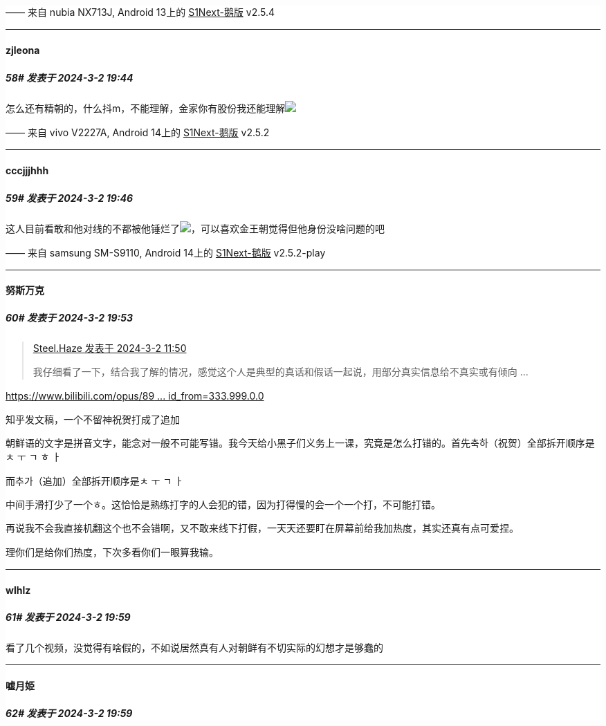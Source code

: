 —— 来自 nubia NX713J, Android 13上的 [S1Next-鹅版](https://github.com/ykrank/S1-Next/releases) v2.5.4

*****

####  zjleona  
##### 58#       发表于 2024-3-2 19:44

怎么还有精朝的，什么抖m，不能理解，金家你有股份我还能理解<img src="https://static.saraba1st.com/image/smiley/face2017/047.png" referrerpolicy="no-referrer">

—— 来自 vivo V2227A, Android 14上的 [S1Next-鹅版](https://github.com/ykrank/S1-Next/releases) v2.5.2


*****

####  cccjjjhhh  
##### 59#       发表于 2024-3-2 19:46

这人目前看敢和他对线的不都被他锤烂了<img src="https://static.saraba1st.com/image/smiley/face2017/001.png" referrerpolicy="no-referrer">，可以喜欢金王朝觉得但他身份没啥问题的吧

—— 来自 samsung SM-S9110, Android 14上的 [S1Next-鹅版](https://github.com/ykrank/S1-Next/releases) v2.5.2-play


*****

####  努斯万克  
##### 60#       发表于 2024-3-2 19:53

<blockquote><a href="httphttps://bbs.saraba1st.com/2b/forum.php?mod=redirect&amp;goto=findpost&amp;pid=64122990&amp;ptid=2173799" target="_blank">Steel.Haze 发表于 2024-3-2 11:50</a>

我仔细看了一下，结合我了解的情况，感觉这个人是典型的真话和假话一起说，用部分真实信息给不真实或有倾向 ...</blockquote>
[https://www.bilibili.com/opus/89 ... id_from=333.999.0.0](https://www.bilibili.com/opus/897897199956918297?spm_id_from=333.999.0.0)

知乎发文稿，一个不留神祝贺打成了追加

朝鲜语的文字是拼音文字，能念对一般不可能写错。我今天给小黑子们义务上一课，究竟是怎么打错的。首先축하（祝贺）全部拆开顺序是ㅊ ㅜ ㄱ ㅎ ㅏ

而추가（追加）全部拆开顺序是ㅊ ㅜ ㄱ ㅏ 

中间手滑打少了一个ㅎ。这恰恰是熟练打字的人会犯的错，因为打得慢的会一个一个打，不可能打错。

再说我不会我直接机翻这个也不会错啊，又不敢来线下打假，一天天还要盯在屏幕前给我加热度，其实还真有点可爱捏。

理你们是给你们热度，下次多看你们一眼算我输。


*****

####  wlhlz  
##### 61#       发表于 2024-3-2 19:59

看了几个视频，没觉得有啥假的，不如说居然真有人对朝鲜有不切实际的幻想才是够蠢的

*****

####  嘘月姫  
##### 62#       发表于 2024-3-2 19:59
